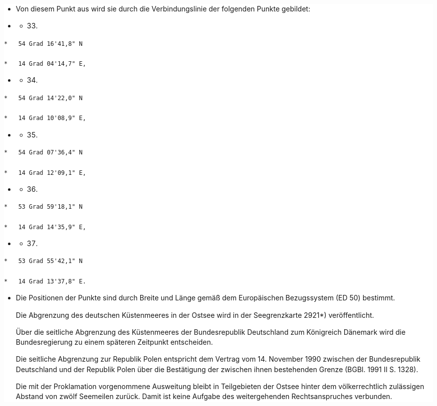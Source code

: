 


*   Von diesem Punkt aus wird sie durch die Verbindungslinie der folgenden
    Punkte gebildet:




*    *   33.

    *   54 Grad 16'41,8" N

    *   14 Grad 04'14,7" E,


*    *   34.

    *   54 Grad 14'22,0" N

    *   14 Grad 10'08,9" E,


*    *   35.

    *   54 Grad 07'36,4" N

    *   14 Grad 12'09,1" E,


*    *   36.

    *   53 Grad 59'18,1" N

    *   14 Grad 14'35,9" E,


*    *   37.

    *   53 Grad 55'42,1" N

    *   14 Grad 13'37,8" E.




*   Die Positionen der Punkte sind durch Breite und Länge gemäß dem
    Europäischen Bezugssystem (ED 50) bestimmt.

    Die Abgrenzung des deutschen Küstenmeeres in der Ostsee wird in der
    Seegrenzkarte 2921\*) veröffentlicht.

    Über die seitliche Abgrenzung des Küstenmeeres der Bundesrepublik
    Deutschland zum Königreich Dänemark wird die Bundesregierung zu einem
    späteren Zeitpunkt entscheiden.

    Die seitliche Abgrenzung zur Republik Polen entspricht dem Vertrag vom
    14\. November 1990 zwischen der Bundesrepublik Deutschland und der
    Republik Polen über die Bestätigung der zwischen ihnen bestehenden
    Grenze (BGBl. 1991 II S. 1328).

    Die mit der Proklamation vorgenommene Ausweitung bleibt in
    Teilgebieten der Ostsee hinter dem völkerrechtlich zulässigen Abstand
    von zwölf Seemeilen zurück. Damit ist keine Aufgabe des weitergehenden
    Rechtsanspruches verbunden.
